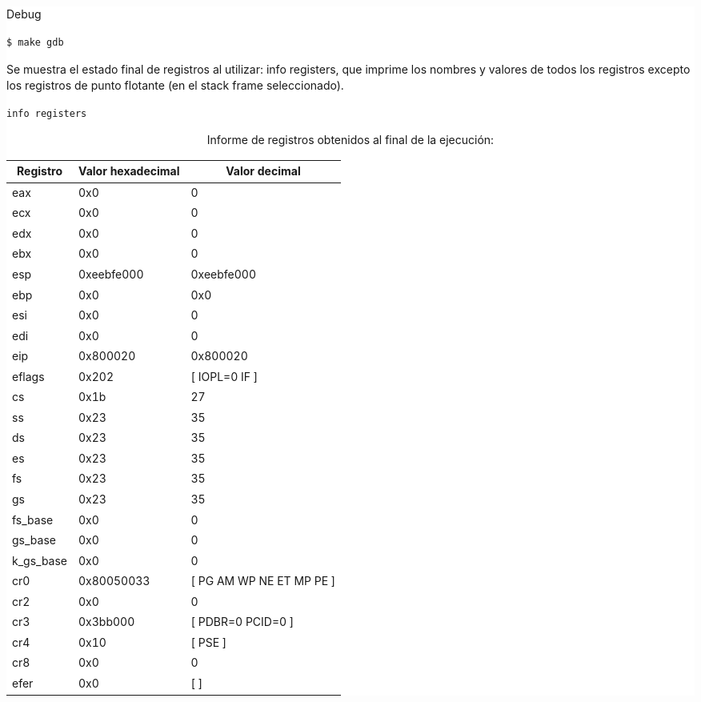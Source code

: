 Debug

    $ make gdb

Se muestra el estado final de registros al utilizar: info registers, que imprime los nombres y valores de todos los registros
excepto los registros de punto flotante (en el stack frame seleccionado).

    info registers
    
<div align="center">
    
Informe de registros obtenidos al final de la ejecución:
    
| Registro  | Valor hexadecimal  | Valor decimal  |
|---|---|---|
|eax|0x0|0|
|ecx|0x0|0|
|edx|0x0|0|
|ebx|0x0|0|
|esp|0xeebfe000|0xeebfe000|
|ebp|0x0|0x0|
|esi|0x0|0|
|edi|0x0|0|
|eip|0x800020|0x800020|
|eflags|0x202|[ IOPL=0 IF ]|
|cs|0x1b|27|
|ss|0x23|35|
|ds|0x23|35|
|es|0x23|35|
|fs|0x23|35|
|gs|0x23|35|
|fs_base|0x0|0|
|gs_base|0x0|0|
|k_gs_base|0x0|0|
|cr0|0x80050033|[ PG AM WP NE ET MP PE ]|
|cr2|0x0|0|
|cr3|0x3bb000|[ PDBR=0 PCID=0 ]|
|cr4|0x10|[ PSE ]|
|cr8|0x0|0|
|efer|0x0|[ ]|
